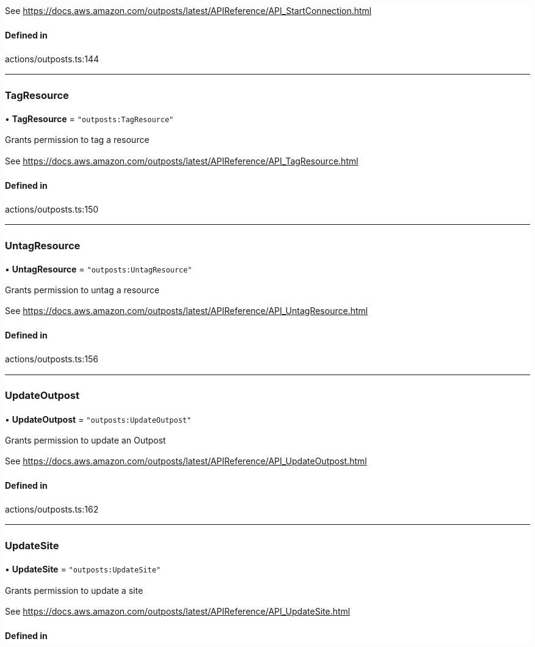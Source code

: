 See https://docs.aws.amazon.com/outposts/latest/APIReference/API_StartConnection.html

#### Defined in

actions/outposts.ts:144

___

### TagResource

• **TagResource** = ``"outposts:TagResource"``

Grants permission to tag a resource

See https://docs.aws.amazon.com/outposts/latest/APIReference/API_TagResource.html

#### Defined in

actions/outposts.ts:150

___

### UntagResource

• **UntagResource** = ``"outposts:UntagResource"``

Grants permission to untag a resource

See https://docs.aws.amazon.com/outposts/latest/APIReference/API_UntagResource.html

#### Defined in

actions/outposts.ts:156

___

### UpdateOutpost

• **UpdateOutpost** = ``"outposts:UpdateOutpost"``

Grants permission to update an Outpost

See https://docs.aws.amazon.com/outposts/latest/APIReference/API_UpdateOutpost.html

#### Defined in

actions/outposts.ts:162

___

### UpdateSite

• **UpdateSite** = ``"outposts:UpdateSite"``

Grants permission to update a site

See https://docs.aws.amazon.com/outposts/latest/APIReference/API_UpdateSite.html

#### Defined in

